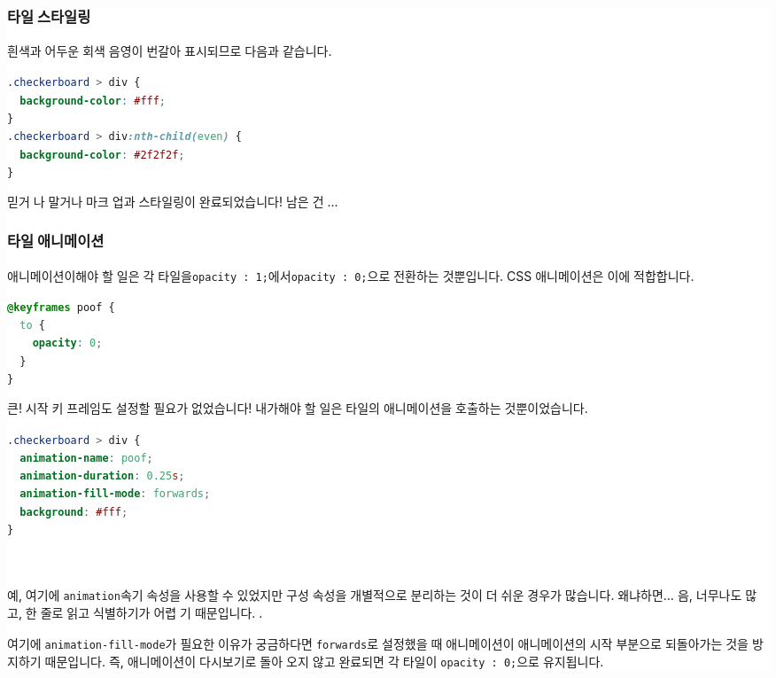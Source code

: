 
### 타일 스타일링
 

흰색과 어두운 회색 음영이 번갈아 표시되므로 다음과 같습니다.
 

```css
.checkerboard > div {
  background-color: #fff;
}
.checkerboard > div:nth-child(even) {
  background-color: #2f2f2f;
}
```

믿거 나 말거나 마크 업과 스타일링이 완료되었습니다!
 남은 건 ...
 

### 타일 애니메이션
 

애니메이션이해야 할 일은 각 타일을`opacity : 1;`에서`opacity : 0;`으로 전환하는 것뿐입니다. CSS 애니메이션은 이에 적합합니다.
 

```css
@keyframes poof {
  to {
    opacity: 0;
  }
}
```

큰!
 시작 키 프레임도 설정할 필요가 없었습니다!
 내가해야 할 일은 타일의 애니메이션을 호출하는 것뿐이었습니다.
 

```css
.checkerboard > div {
  animation-name: poof;
  animation-duration: 0.25s;
  animation-fill-mode: forwards;
  background: #fff;
} 
 
 

```

예, 여기에 `animation`속기 속성을 사용할 수 있었지만 구성 속성을 개별적으로 분리하는 것이 더 쉬운 경우가 많습니다. 왜냐하면… 음, 너무나도 많고, 한 줄로 읽고 식별하기가 어렵 기 때문입니다.
 .
 

여기에 `animation-fill-mode`가 필요한 이유가 궁금하다면 `forwards`로 설정했을 때 애니메이션이 애니메이션의 시작 부분으로 되돌아가는 것을 방지하기 때문입니다.
 즉, 애니메이션이 다시보기로 돌아 오지 않고 완료되면 각 타일이 `opacity : 0;`으로 유지됩니다.
 